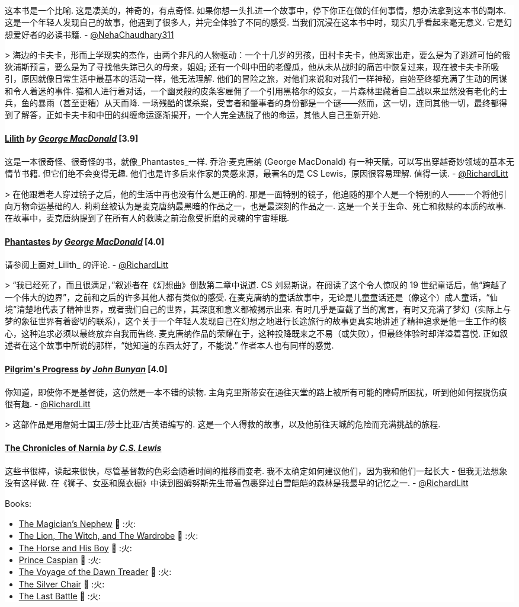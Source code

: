 这本书是一个比喻. 这是凄美的，神奇的，有点奇怪. 如果你想一头扎进一个故事中，停下你正在做的任何事情，想办法拿到这本书的副本. 这是一个年轻人发现自己的故事，他遇到了很多人，并完全体验了不同的感受. 当我们沉浸在这本书中时，现实几乎看起来毫无意义. 它是幻想爱好者的必读书籍.  - [@NehaChaudhary311](https://github.com/NehaChaudhary311)

 &gt; 海边的卡夫卡，形而上学现实的杰作，由两个非凡的人物驱动：一个十几岁的男孩，田村卡夫卡，他离家出走，要么是为了逃避可怕的俄狄浦斯预言，要么是为了寻找他失踪已久的母亲，姐姐; 还有一个叫中田的老傻瓜，他从未从战时的痛苦中恢复过来，现在被卡夫卡所吸引，原因就像日常生活中最基本的活动一样，他无法理解. 他们的冒险之旅，对他们来说和对我们一样神秘，自始至终都充满了生动的同谋和令人着迷的事件. 猫和人进行着对话，一个幽灵般的皮条客雇佣了一个引用黑格尔的妓女，一片森林里藏着自二战以来显然没有老化的士兵，鱼的暴雨（甚至更糟）从天而降. 一场残酷的谋杀案，受害者和肇事者的身份都是一个谜——然而，这一切，连同其他一切，最终都得到了解答，正如卡夫卡和中田的纠缠命运逐渐揭开，一个人完全逃脱了他的命运，其他人自己重新开始.

#### [Lilith](http://www.goodreads.com/book/show/268187.Lilith) _by [George MacDonald](https://en.wikipedia.org/wiki/George_MacDonald)_ [3.9]

这是一本很奇怪、很奇怪的书，就像_Phantastes_一样. 乔治·麦克唐纳 (George MacDonald) 有一种天赋，可以写出穿越奇妙领域的基本无情节书籍. 但它们绝不会变得无趣. 他们也是许多后来作家的灵感来源，最著名的是 CS Lewis，原因很容易理解. 值得一读.  - [@RichardLitt](https://github.com/RichardLitt)

 &gt; 在他跟着老人穿过镜子之后，他的生活中再也没有什么是正确的. 那是一面特别的镜子，他追随的那个人是一个特别的人——一个将他引向万物命运基础的人. 莉莉丝被认为是麦克唐纳最黑暗的作品之一，也是最深刻的作品之一. 这是一个关于生命、死亡和救赎的本质的故事. 在故事中，麦克唐纳提到了在所有人的救赎之前治愈受折磨的灵魂的宇宙睡眠.

#### [Phantastes](http://www.goodreads.com/book/show/174948.Phantastes) _by [George MacDonald](https://en.wikipedia.org/wiki/George_MacDonald)_ [4.0]

请参阅上面对_Lilith_ 的评论.  - [@RichardLitt](https://github.com/RichardLitt)

 &gt; “我已经死了，而且很满足，”叙述者在《幻想曲》倒数第二章中说道.  CS 刘易斯说，在阅读了这个令人惊叹的 19 世纪童话后，他“跨越了一个伟大的边界”，之前和之后的许多其他人都有类似的感受. 在麦克唐纳的童话故事中，无论是儿童童话还是（像这个）成人童话，“仙境”清楚地代表了精神世界，或者我们自己的世界，其深度和意义都被揭示出来. 有时几乎是直截了当的寓言，有时又充满了梦幻（实际上与梦的象征世界有着密切的联系），这个关于一个年轻人发现自己在幻想之地进行长途旅行的故事更真实地讲述了精神追求是他一生工作的核心，这种追求必须以最终放弃自我而告终. 麦克唐纳作品的荣耀在于，这种投降既来之不易（或失败），但最终体验时却洋溢着喜悦. 正如叙述者在这个故事中所说的那样，“她知道的东西太好了，不能说.” 作者本人也有同样的感觉.

#### [Pilgrim's Progress](http://www.goodreads.com/book/show/29797.The_Pilgrim_s_Progress) _by [John Bunyan](https://en.wikipedia.org/wiki/John_Bunyan)_ [4.0]

你知道，即使你不是基督徒，这仍然是一本不错的读物. 主角克里斯蒂安在通往天堂的路上被所有可能的障碍所困扰，听到他如何摆脱伤痕很有趣.  - [@RichardLitt](https://github.com/RichardLitt)

 &gt; 这部作品是用詹姆士国王/莎士比​​亚/古英语编写的. 这是一个人得救的故事，以及他前往天城的危险而充满挑战的旅程.

#### [The Chronicles of Narnia](https://en.wikipedia.org/wiki/The_Chronicles_of_Narnia) _by [C.S. Lewis](https://en.wikipedia.org/wiki/C._S._Lewis)_

这些书很棒，读起来很快，尽管基督教的色彩会随着时间的推移而变老. 我不太确定如何建议他们，因为我和他们一起长大 - 但我无法想象没有这样做. 在《狮子、女巫和魔衣橱》中读到图姆努斯先生带着包裹穿过白雪皑皑的森林是我最早的记忆之一.  - [@RichardLitt](https://github.com/RichardLitt)

Books:

- [The Magician’s Nephew](http://www.goodreads.com/book/show/509797.The_Magician_s_Nephew) :star2: :火:
- [The Lion, The Witch, and The Wardrobe](http://www.goodreads.com/book/show/100915.The_Lion_the_Witch_and_the_Wardrobe) :star2: :火:
- [The Horse and His Boy](http://www.goodreads.com/book/show/84119.The_Horse_and_His_Boy) :star2: :火:
- [Prince Caspian](http://www.goodreads.com/book/show/121749.Prince_Caspian) :star2: :火:
- [The Voyage of the Dawn Treader](http://www.goodreads.com/book/show/140225.The_Voyage_of_the_Dawn_Treader) :star2: :火:
- [The Silver Chair](http://www.goodreads.com/book/show/65641.The_Silver_Chair) :star2: :火:
- [The Last Battle](http://www.goodreads.com/book/show/84369.The_Last_Battle) :star2: :火:
